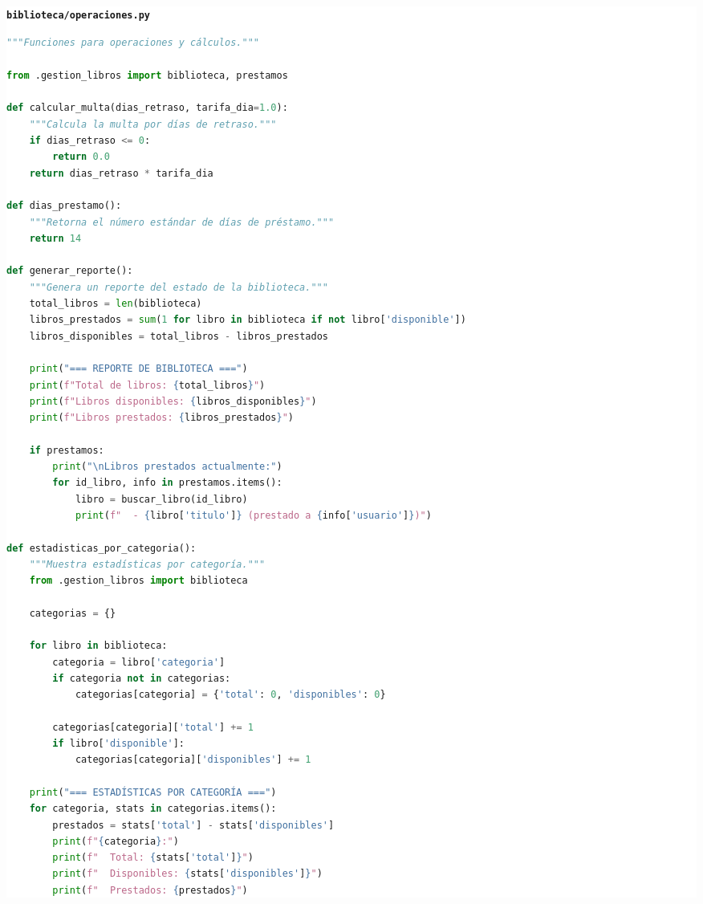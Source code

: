 **`biblioteca/operaciones.py`**
```python
"""Funciones para operaciones y cálculos."""

from .gestion_libros import biblioteca, prestamos

def calcular_multa(dias_retraso, tarifa_dia=1.0):
    """Calcula la multa por días de retraso."""
    if dias_retraso <= 0:
        return 0.0
    return dias_retraso * tarifa_dia

def dias_prestamo():
    """Retorna el número estándar de días de préstamo."""
    return 14

def generar_reporte():
    """Genera un reporte del estado de la biblioteca."""
    total_libros = len(biblioteca)
    libros_prestados = sum(1 for libro in biblioteca if not libro['disponible'])
    libros_disponibles = total_libros - libros_prestados
    
    print("=== REPORTE DE BIBLIOTECA ===")
    print(f"Total de libros: {total_libros}")
    print(f"Libros disponibles: {libros_disponibles}")
    print(f"Libros prestados: {libros_prestados}")
    
    if prestamos:
        print("\nLibros prestados actualmente:")
        for id_libro, info in prestamos.items():
            libro = buscar_libro(id_libro)
            print(f"  - {libro['titulo']} (prestado a {info['usuario']})")

def estadisticas_por_categoria():
    """Muestra estadísticas por categoría."""
    from .gestion_libros import biblioteca
    
    categorias = {}
    
    for libro in biblioteca:
        categoria = libro['categoria']
        if categoria not in categorias:
            categorias[categoria] = {'total': 0, 'disponibles': 0}
        
        categorias[categoria]['total'] += 1
        if libro['disponible']:
            categorias[categoria]['disponibles'] += 1
    
    print("=== ESTADÍSTICAS POR CATEGORÍA ===")
    for categoria, stats in categorias.items():
        prestados = stats['total'] - stats['disponibles']
        print(f"{categoria}:")
        print(f"  Total: {stats['total']}")
        print(f"  Disponibles: {stats['disponibles']}")
        print(f"  Prestados: {prestados}")
```
